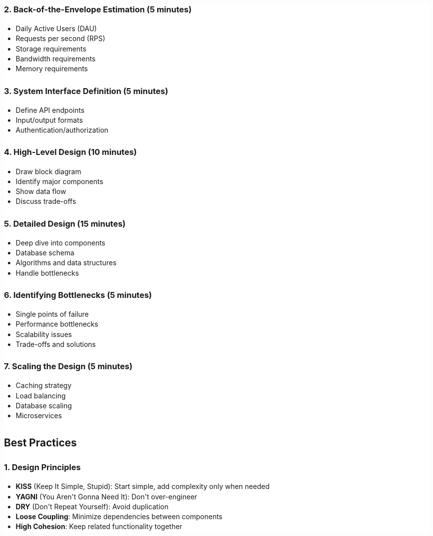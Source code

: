 ### 2. Back-of-the-Envelope Estimation (5 minutes)

- Daily Active Users (DAU)
- Requests per second (RPS)
- Storage requirements
- Bandwidth requirements
- Memory requirements

### 3. System Interface Definition (5 minutes)

- Define API endpoints
- Input/output formats
- Authentication/authorization

### 4. High-Level Design (10 minutes)

- Draw block diagram
- Identify major components
- Show data flow
- Discuss trade-offs

### 5. Detailed Design (15 minutes)

- Deep dive into components
- Database schema
- Algorithms and data structures
- Handle bottlenecks

### 6. Identifying Bottlenecks (5 minutes)

- Single points of failure
- Performance bottlenecks
- Scalability issues
- Trade-offs and solutions

### 7. Scaling the Design (5 minutes)

- Caching strategy
- Load balancing
- Database scaling
- Microservices

## Best Practices

### 1. Design Principles

- **KISS** (Keep It Simple, Stupid): Start simple, add complexity only when needed
- **YAGNI** (You Aren't Gonna Need It): Don't over-engineer
- **DRY** (Don't Repeat Yourself): Avoid duplication
- **Loose Coupling**: Minimize dependencies between components
- **High Cohesion**: Keep related functionality together

